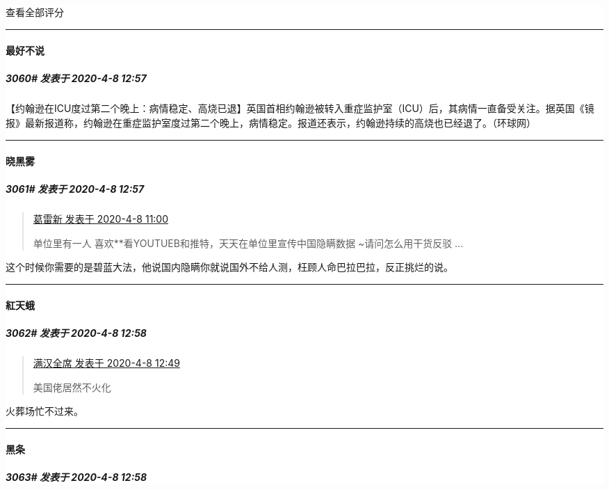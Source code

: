 

查看全部评分






-----

####  最好不说  
##### 3060#       发表于 2020-4-8 12:57




【约翰逊在ICU度过第二个晚上：病情稳定、高烧已退】英国首相约翰逊被转入重症监护室（ICU）后，其病情一直备受关注。据英国《镜报》最新报道称，约翰逊在重症监护室度过第二个晚上，病情稳定。报道还表示，约翰逊持续的高烧也已经退了。（环球网）







-----

####  晓黑雾  
##### 3061#       发表于 2020-4-8 12:57



<blockquote><a href="httphttps://bbs.saraba1st.com/2b/forum.php?mod=redirect&amp;goto=findpost&amp;pid=47011913&amp;ptid=1922737" target="_blank">葛雷新 发表于 2020-4-8 11:00</a>

单位里有一人 喜欢**看YOUTUEB和推特，天天在单位里宣传中国隐瞒数据 ~请问怎么用干货反驳 ...</blockquote>
这个时候你需要的是碧蓝大法，他说国内隐瞒你就说国外不给人测，枉顾人命巴拉巴拉，反正挑烂的说。







-----

####  紅天蛾  
##### 3062#       发表于 2020-4-8 12:58



<blockquote><a href="httphttps://bbs.saraba1st.com/2b/forum.php?mod=redirect&amp;goto=findpost&amp;pid=47013132&amp;ptid=1922737" target="_blank">满汉全席 发表于 2020-4-8 12:49</a>

美国佬居然不火化</blockquote>
火葬场忙不过来。







-----

####  黑条  
##### 3063#       发表于 2020-4-8 12:58
